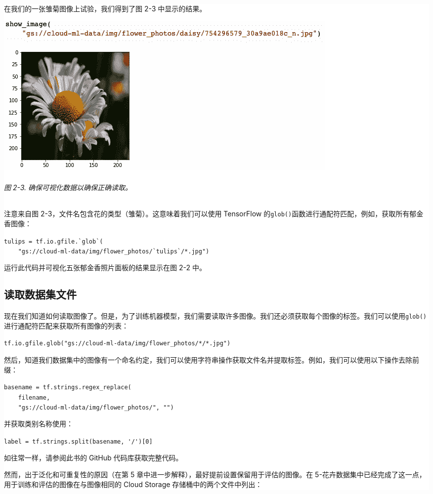 在我们的一张雏菊图像上试验，我们得到了图 2-3 中显示的结果。

![](img/pmlc_0203.png)

###### 图 2-3\. 确保可视化数据以确保正确读取。

注意来自图 2-3，文件名包含花的类型（雏菊）。这意味着我们可以使用 TensorFlow 的`glob()`函数进行通配符匹配，例如，获取所有郁金香图像：

```
tulips = tf.io.gfile.`glob`(
    "gs://cloud-ml-data/img/flower_photos/`tulips`/*.jpg")
```

运行此代码并可视化五张郁金香照片面板的结果显示在图 2-2 中。

## 读取数据集文件

现在我们知道如何读取图像了。但是，为了训练机器模型，我们需要读取许多图像。我们还必须获取每个图像的标签。我们可以使用`glob()`进行通配符匹配来获取所有图像的列表：

```
tf.io.gfile.glob("gs://cloud-ml-data/img/flower_photos/*/*.jpg")
```

然后，知道我们数据集中的图像有一个命名约定，我们可以使用字符串操作获取文件名并提取标签。例如，我们可以使用以下操作去除前缀：

```
basename = tf.strings.regex_replace(
    filename,
    "gs://cloud-ml-data/img/flower_photos/", "")
```

并获取类别名称使用：

```
label = tf.strings.split(basename, '/')[0]
```

如往常一样，请参阅此书的 GitHub 代码库获取完整代码。

然而，出于泛化和可重复性的原因（在第 5 章中进一步解释），最好提前设置保留用于评估的图像。在 5-花卉数据集中已经完成了这一点，用于训练和评估的图像在与图像相同的 Cloud Storage 存储桶中的两个文件中列出：
